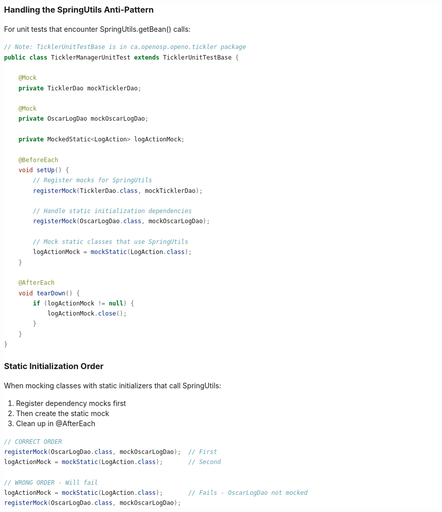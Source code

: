 ### Handling the SpringUtils Anti-Pattern

For unit tests that encounter SpringUtils.getBean() calls:

```java
// Note: TicklerUnitTestBase is in ca.openosp.openo.tickler package
public class TicklerManagerUnitTest extends TicklerUnitTestBase {

    @Mock
    private TicklerDao mockTicklerDao;

    @Mock
    private OscarLogDao mockOscarLogDao;

    private MockedStatic<LogAction> logActionMock;

    @BeforeEach
    void setUp() {
        // Register mocks for SpringUtils
        registerMock(TicklerDao.class, mockTicklerDao);

        // Handle static initialization dependencies
        registerMock(OscarLogDao.class, mockOscarLogDao);

        // Mock static classes that use SpringUtils
        logActionMock = mockStatic(LogAction.class);
    }

    @AfterEach
    void tearDown() {
        if (logActionMock != null) {
            logActionMock.close();
        }
    }
}
```

### Static Initialization Order

When mocking classes with static initializers that call SpringUtils:

1. Register dependency mocks first
2. Then create the static mock
3. Clean up in @AfterEach

```java
// CORRECT ORDER
registerMock(OscarLogDao.class, mockOscarLogDao);  // First
logActionMock = mockStatic(LogAction.class);       // Second

// WRONG ORDER - Will fail
logActionMock = mockStatic(LogAction.class);       // Fails - OscarLogDao not mocked
registerMock(OscarLogDao.class, mockOscarLogDao);
```
